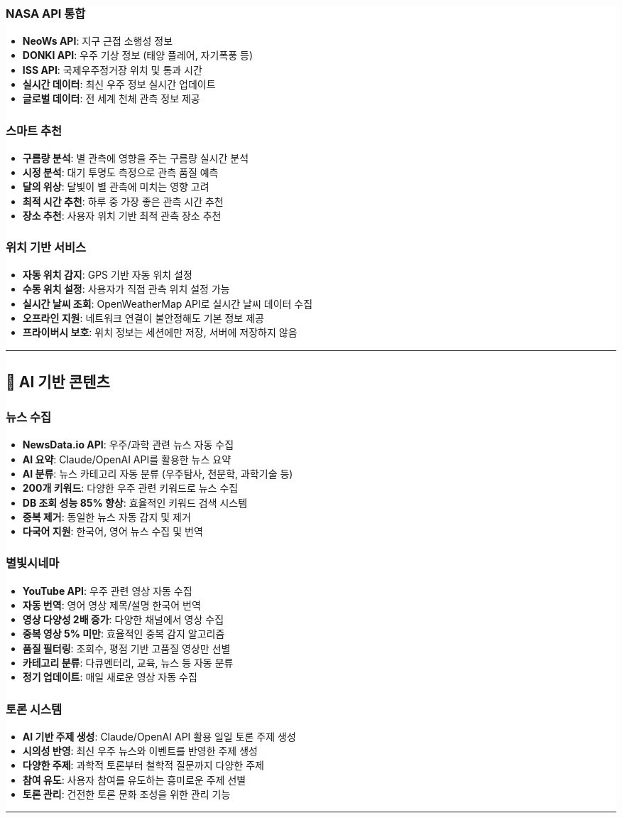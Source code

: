 ### NASA API 통합
- **NeoWs API**: 지구 근접 소행성 정보
- **DONKI API**: 우주 기상 정보 (태양 플레어, 자기폭풍 등)
- **ISS API**: 국제우주정거장 위치 및 통과 시간
- **실시간 데이터**: 최신 우주 정보 실시간 업데이트
- **글로벌 데이터**: 전 세계 천체 관측 정보 제공

### 스마트 추천
- **구름량 분석**: 별 관측에 영향을 주는 구름량 실시간 분석
- **시정 분석**: 대기 투명도 측정으로 관측 품질 예측
- **달의 위상**: 달빛이 별 관측에 미치는 영향 고려
- **최적 시간 추천**: 하루 중 가장 좋은 관측 시간 추천
- **장소 추천**: 사용자 위치 기반 최적 관측 장소 추천

### 위치 기반 서비스
- **자동 위치 감지**: GPS 기반 자동 위치 설정
- **수동 위치 설정**: 사용자가 직접 관측 위치 설정 가능
- **실시간 날씨 조회**: OpenWeatherMap API로 실시간 날씨 데이터 수집
- **오프라인 지원**: 네트워크 연결이 불안정해도 기본 정보 제공
- **프라이버시 보호**: 위치 정보는 세션에만 저장, 서버에 저장하지 않음

---

## 🤖 AI 기반 콘텐츠

### 뉴스 수집
- **NewsData.io API**: 우주/과학 관련 뉴스 자동 수집
- **AI 요약**: Claude/OpenAI API를 활용한 뉴스 요약
- **AI 분류**: 뉴스 카테고리 자동 분류 (우주탐사, 천문학, 과학기술 등)
- **200개 키워드**: 다양한 우주 관련 키워드로 뉴스 수집
- **DB 조회 성능 85% 향상**: 효율적인 키워드 검색 시스템
- **중복 제거**: 동일한 뉴스 자동 감지 및 제거
- **다국어 지원**: 한국어, 영어 뉴스 수집 및 번역

### 별빛시네마
- **YouTube API**: 우주 관련 영상 자동 수집
- **자동 번역**: 영어 영상 제목/설명 한국어 번역
- **영상 다양성 2배 증가**: 다양한 채널에서 영상 수집
- **중복 영상 5% 미만**: 효율적인 중복 감지 알고리즘
- **품질 필터링**: 조회수, 평점 기반 고품질 영상만 선별
- **카테고리 분류**: 다큐멘터리, 교육, 뉴스 등 자동 분류
- **정기 업데이트**: 매일 새로운 영상 자동 수집

### 토론 시스템
- **AI 기반 주제 생성**: Claude/OpenAI API 활용 일일 토론 주제 생성
- **시의성 반영**: 최신 우주 뉴스와 이벤트를 반영한 주제 생성
- **다양한 주제**: 과학적 토론부터 철학적 질문까지 다양한 주제
- **참여 유도**: 사용자 참여를 유도하는 흥미로운 주제 선별
- **토론 관리**: 건전한 토론 문화 조성을 위한 관리 기능

---